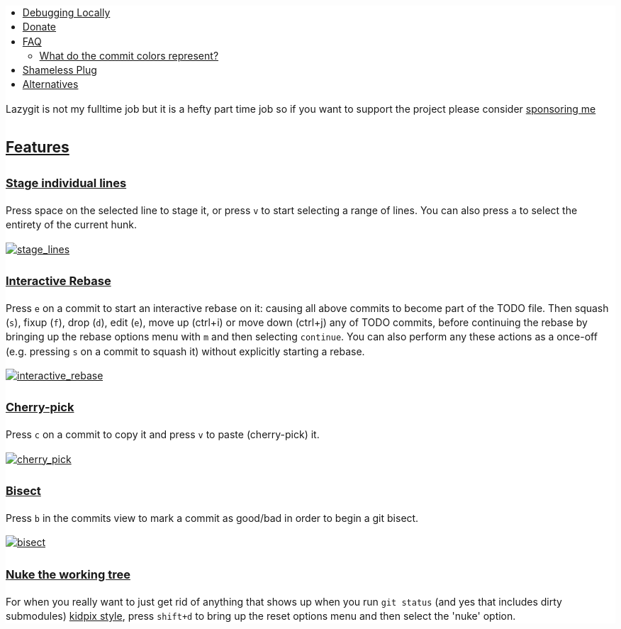    * [Debugging Locally](#debugging-locally)
* [Donate](#donate)
* [FAQ](#faq)  
   * [What do the commit colors represent?](#what-do-the-commit-colors-represent)
* [Shameless Plug](#shameless-plug)
* [Alternatives](#alternatives)

Lazygit is not my fulltime job but it is a hefty part time job so if you want to support the project please consider [sponsoring me](https://github.com/sponsors/jesseduffield)

## [Features](#features)

### [Stage individual lines](#stage-individual-lines)

Press space on the selected line to stage it, or press `v` to start selecting a range of lines. You can also press `a` to select the entirety of the current hunk.

[![stage_lines](https://proxy-prod.omnivore-image-cache.app/0x0,skWQ6goBDXMbfANPo3m0rf4ZsG6J3a4PbRtPVboKbw7Q/https://github.com/jesseduffield/lazygit/raw/assets/demo/stage_lines-compressed.gif)](https://github.com/jesseduffield/lazygit/blob/assets/demo/stage%5Flines-compressed.gif) 

### [Interactive Rebase](#interactive-rebase)

Press `e` on a commit to start an interactive rebase on it: causing all above commits to become part of the TODO file. Then squash (`s`), fixup (`f`), drop (`d`), edit (`e`), move up (ctrl+i) or move down (ctrl+j) any of TODO commits, before continuing the rebase by bringing up the rebase options menu with `m` and then selecting `continue`. You can also perform any these actions as a once-off (e.g. pressing `s` on a commit to squash it) without explicitly starting a rebase.

[![interactive_rebase](https://proxy-prod.omnivore-image-cache.app/0x0,sLi10EdEWEU8hkE6xJPljXgcboC20oD2Np8A6OPFXJTY/https://github.com/jesseduffield/lazygit/raw/assets/demo/interactive_rebase-compressed.gif)](https://github.com/jesseduffield/lazygit/blob/assets/demo/interactive%5Frebase-compressed.gif) 

### [Cherry-pick](#cherry-pick)

Press `c` on a commit to copy it and press `v` to paste (cherry-pick) it.

[![cherry_pick](https://proxy-prod.omnivore-image-cache.app/0x0,sCzgFPItkfjMCYb5S0aJHoJ3afgVTusuppLoy_f6hMuA/https://github.com/jesseduffield/lazygit/raw/assets/demo/cherry_pick-compressed.gif)](https://github.com/jesseduffield/lazygit/blob/assets/demo/cherry%5Fpick-compressed.gif) 

### [Bisect](#bisect)

Press `b` in the commits view to mark a commit as good/bad in order to begin a git bisect.

[![bisect](https://proxy-prod.omnivore-image-cache.app/0x0,sCAWsqg5a9UELtFknFLuaPMO7MNy7p4DjgT5U1CPcsLQ/https://github.com/jesseduffield/lazygit/raw/assets/demo/bisect-compressed.gif)](https://github.com/jesseduffield/lazygit/blob/assets/demo/bisect-compressed.gif) 

### [Nuke the working tree](#nuke-the-working-tree)

For when you really want to just get rid of anything that shows up when you run `git status` (and yes that includes dirty submodules) [kidpix style](https://www.youtube.com/watch?v=Ur7%5FA4JusMU), press `shift+d` to bring up the reset options menu and then select the 'nuke' option.
